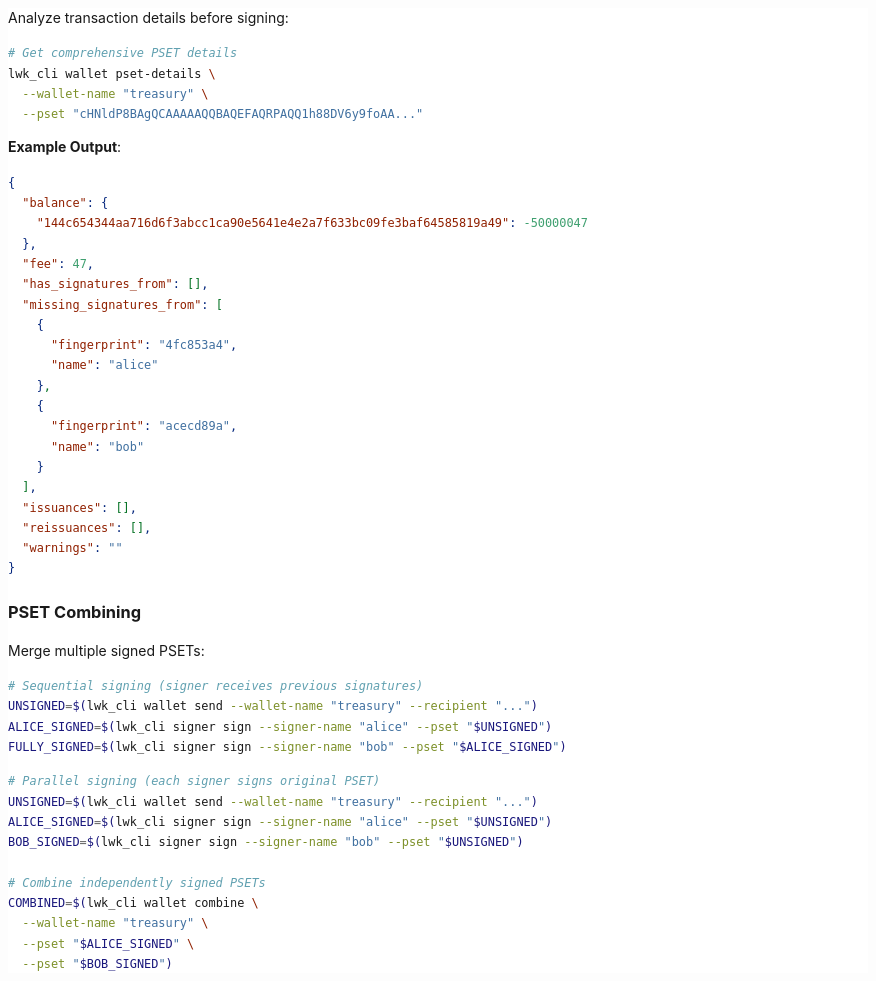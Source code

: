 Analyze transaction details before signing:

```bash
# Get comprehensive PSET details
lwk_cli wallet pset-details \
  --wallet-name "treasury" \
  --pset "cHNldP8BAgQCAAAAAQQBAQEFAQRPAQQ1h88DV6y9foAA..."
```

**Example Output**:
```json
{
  "balance": {
    "144c654344aa716d6f3abcc1ca90e5641e4e2a7f633bc09fe3baf64585819a49": -50000047
  },
  "fee": 47,
  "has_signatures_from": [],
  "missing_signatures_from": [
    {
      "fingerprint": "4fc853a4",
      "name": "alice"
    },
    {
      "fingerprint": "acecd89a", 
      "name": "bob"
    }
  ],
  "issuances": [],
  "reissuances": [],
  "warnings": ""
}
```

### PSET Combining

Merge multiple signed PSETs:

<Tabs>
<TabItem value="sequential" label="Sequential Signing" default>

```bash
# Sequential signing (signer receives previous signatures)
UNSIGNED=$(lwk_cli wallet send --wallet-name "treasury" --recipient "...")
ALICE_SIGNED=$(lwk_cli signer sign --signer-name "alice" --pset "$UNSIGNED")
FULLY_SIGNED=$(lwk_cli signer sign --signer-name "bob" --pset "$ALICE_SIGNED")
```

</TabItem>
<TabItem value="parallel" label="Parallel Signing">

```bash
# Parallel signing (each signer signs original PSET)
UNSIGNED=$(lwk_cli wallet send --wallet-name "treasury" --recipient "...")
ALICE_SIGNED=$(lwk_cli signer sign --signer-name "alice" --pset "$UNSIGNED")
BOB_SIGNED=$(lwk_cli signer sign --signer-name "bob" --pset "$UNSIGNED")

# Combine independently signed PSETs
COMBINED=$(lwk_cli wallet combine \
  --wallet-name "treasury" \
  --pset "$ALICE_SIGNED" \
  --pset "$BOB_SIGNED")
```
